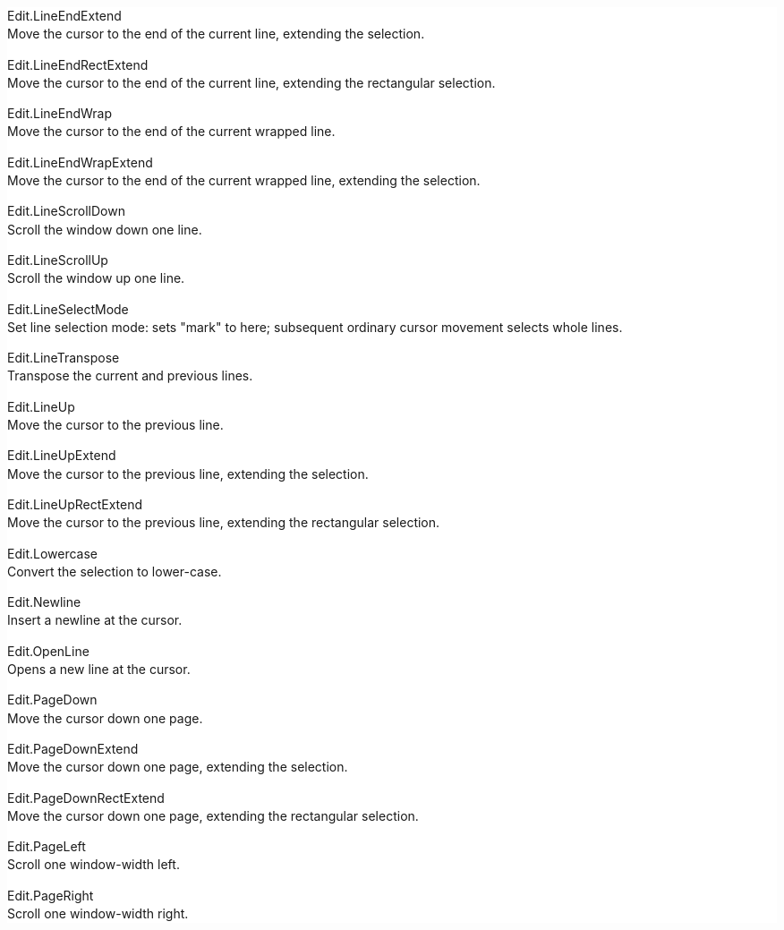 Edit.LineEndExtend  
Move the cursor to the end of the current line, extending the selection.

Edit.LineEndRectExtend  
Move the cursor to the end of the current line, extending the
rectangular selection.

Edit.LineEndWrap  
Move the cursor to the end of the current wrapped line.

Edit.LineEndWrapExtend  
Move the cursor to the end of the current wrapped line, extending the
selection.

Edit.LineScrollDown  
Scroll the window down one line.

Edit.LineScrollUp  
Scroll the window up one line.

Edit.LineSelectMode  
Set line selection mode: sets "mark" to here; subsequent ordinary cursor
movement selects whole lines.

Edit.LineTranspose  
Transpose the current and previous lines.

Edit.LineUp  
Move the cursor to the previous line.

Edit.LineUpExtend  
Move the cursor to the previous line, extending the selection.

Edit.LineUpRectExtend  
Move the cursor to the previous line, extending the rectangular
selection.

Edit.Lowercase  
Convert the selection to lower-case.

Edit.Newline  
Insert a newline at the cursor.

Edit.OpenLine  
Opens a new line at the cursor.

Edit.PageDown  
Move the cursor down one page.

Edit.PageDownExtend  
Move the cursor down one page, extending the selection.

Edit.PageDownRectExtend  
Move the cursor down one page, extending the rectangular selection.

Edit.PageLeft  
Scroll one window-width left.

Edit.PageRight  
Scroll one window-width right.
